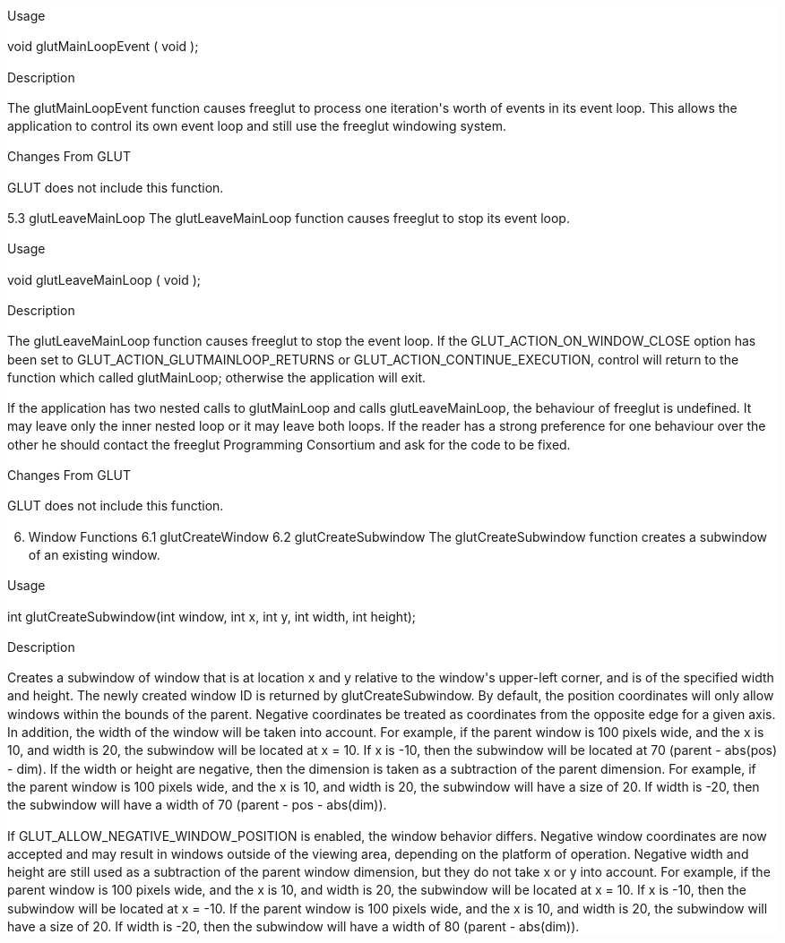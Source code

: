 Usage

void glutMainLoopEvent ( void );

Description

The glutMainLoopEvent function causes freeglut to process one iteration's worth of events in its event loop. This allows the application to control its own event loop and still use the freeglut windowing system.

Changes From GLUT

GLUT does not include this function.

5.3 glutLeaveMainLoop
The glutLeaveMainLoop function causes freeglut to stop its event loop.

Usage

void glutLeaveMainLoop ( void );

Description

The glutLeaveMainLoop function causes freeglut to stop the event loop. If the GLUT_ACTION_ON_WINDOW_CLOSE option has been set to GLUT_ACTION_GLUTMAINLOOP_RETURNS or GLUT_ACTION_CONTINUE_EXECUTION, control will return to the function which called glutMainLoop; otherwise the application will exit.

If the application has two nested calls to glutMainLoop and calls glutLeaveMainLoop, the behaviour of freeglut is undefined. It may leave only the inner nested loop or it may leave both loops. If the reader has a strong preference for one behaviour over the other he should contact the freeglut Programming Consortium and ask for the code to be fixed.

Changes From GLUT

GLUT does not include this function.

6. Window Functions
6.1 glutCreateWindow
6.2 glutCreateSubwindow
The glutCreateSubwindow function creates a subwindow of an existing window.

Usage

int glutCreateSubwindow(int window, int x, int y, int width, int height);

Description

Creates a subwindow of window that is at location x and y relative to the window's upper-left corner, and is of the specified width and height. The newly created window ID is returned by glutCreateSubwindow. By default, the position coordinates will only allow windows within the bounds of the parent. Negative coordinates be treated as coordinates from the opposite edge for a given axis. In addition, the width of the window will be taken into account. For example, if the parent window is 100 pixels wide, and the x is 10, and width is 20, the subwindow will be located at x = 10. If x is -10, then the subwindow will be located at 70 (parent - abs(pos) - dim). If the width or height are negative, then the dimension is taken as a subtraction of the parent dimension. For example, if the parent window is 100 pixels wide, and the x is 10, and width is 20, the subwindow will have a size of 20. If width is -20, then the subwindow will have a width of 70 (parent - pos - abs(dim)).

If GLUT_ALLOW_NEGATIVE_WINDOW_POSITION is enabled, the window behavior differs. Negative window coordinates are now accepted and may result in windows outside of the viewing area, depending on the platform of operation. Negative width and height are still used as a subtraction of the parent window dimension, but they do not take x or y into account. For example, if the parent window is 100 pixels wide, and the x is 10, and width is 20, the subwindow will be located at x = 10. If x is -10, then the subwindow will be located at x = -10. If the parent window is 100 pixels wide, and the x is 10, and width is 20, the subwindow will have a size of 20. If width is -20, then the subwindow will have a width of 80 (parent - abs(dim)).
